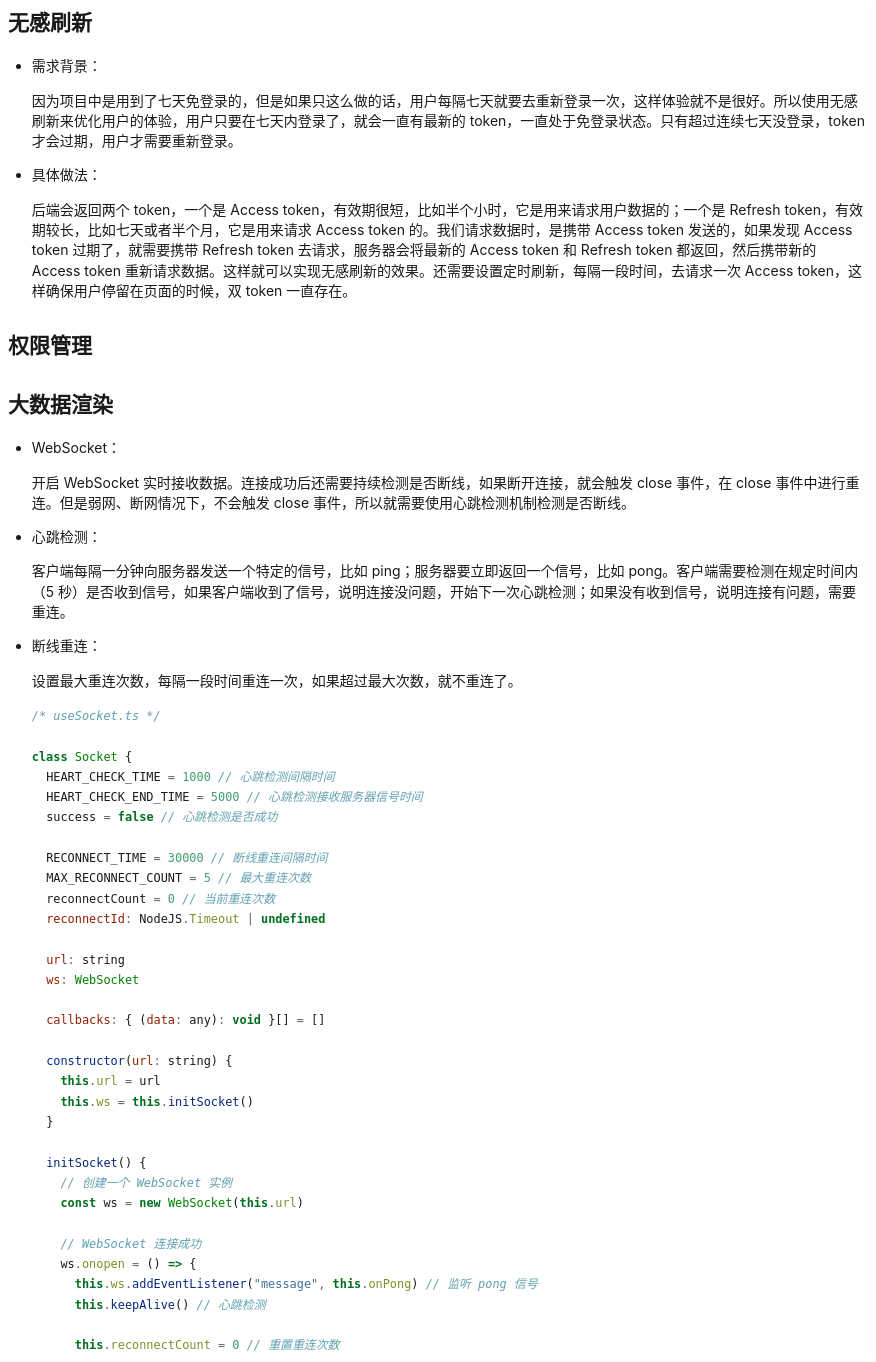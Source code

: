 ## 无感刷新

- 需求背景：

  因为项目中是用到了七天免登录的，但是如果只这么做的话，用户每隔七天就要去重新登录一次，这样体验就不是很好。所以使用无感刷新来优化用户的体验，用户只要在七天内登录了，就会一直有最新的 token，一直处于免登录状态。只有超过连续七天没登录，token 才会过期，用户才需要重新登录。

- 具体做法：

  后端会返回两个 token，一个是 Access token，有效期很短，比如半个小时，它是用来请求用户数据的；一个是 Refresh token，有效期较长，比如七天或者半个月，它是用来请求 Access token 的。我们请求数据时，是携带 Access token 发送的，如果发现 Access token 过期了，就需要携带 Refresh token 去请求，服务器会将最新的 Access token 和 Refresh token 都返回，然后携带新的 Access token 重新请求数据。这样就可以实现无感刷新的效果。还需要设置定时刷新，每隔一段时间，去请求一次 Access token，这样确保用户停留在页面的时候，双 token 一直存在。

## 权限管理



## 大数据渲染

- WebSocket：

  开启 WebSocket 实时接收数据。连接成功后还需要持续检测是否断线，如果断开连接，就会触发 close 事件，在 close 事件中进行重连。但是弱网、断网情况下，不会触发 close 事件，所以就需要使用心跳检测机制检测是否断线。

- 心跳检测：

  客户端每隔一分钟向服务器发送一个特定的信号，比如 ping；服务器要立即返回一个信号，比如 pong。客户端需要检测在规定时间内（5 秒）是否收到信号，如果客户端收到了信号，说明连接没问题，开始下一次心跳检测；如果没有收到信号，说明连接有问题，需要重连。

- 断线重连：

  设置最大重连次数，每隔一段时间重连一次，如果超过最大次数，就不重连了。
  
  ```js
  /* useSocket.ts */
  
  class Socket {
    HEART_CHECK_TIME = 1000 // 心跳检测间隔时间
    HEART_CHECK_END_TIME = 5000 // 心跳检测接收服务器信号时间
    success = false // 心跳检测是否成功
    
    RECONNECT_TIME = 30000 // 断线重连间隔时间
    MAX_RECONNECT_COUNT = 5 // 最大重连次数
    reconnectCount = 0 // 当前重连次数
    reconnectId: NodeJS.Timeout | undefined
    
    url: string
    ws: WebSocket
    
    callbacks: { (data: any): void }[] = []
    
    constructor(url: string) {
      this.url = url
      this.ws = this.initSocket()
    }
    
    initSocket() {
      // 创建一个 WebSocket 实例
      const ws = new WebSocket(this.url)
      
      // WebSocket 连接成功
      ws.onopen = () => {
        this.ws.addEventListener("message", this.onPong) // 监听 pong 信号
        this.keepAlive() // 心跳检测
        
        this.reconnectCount = 0 // 重置重连次数
  ```